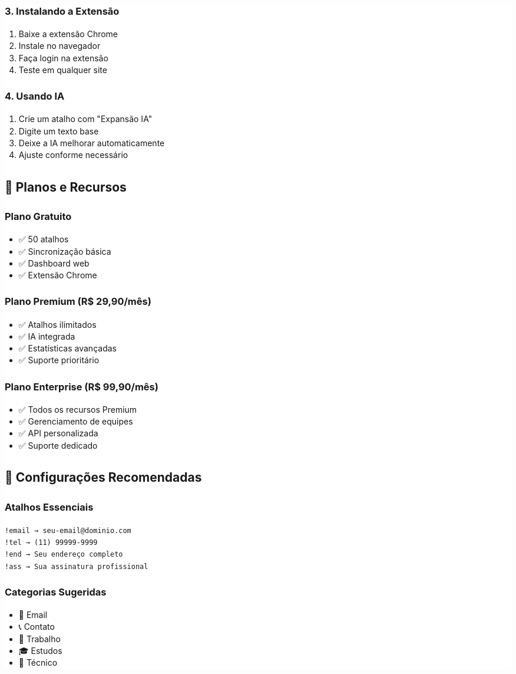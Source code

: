 ### **3. Instalando a Extensão**
1. Baixe a extensão Chrome
2. Instale no navegador
3. Faça login na extensão
4. Teste em qualquer site

### **4. Usando IA**
1. Crie um atalho com "Expansão IA"
2. Digite um texto base
3. Deixe a IA melhorar automaticamente
4. Ajuste conforme necessário

## 📱 Planos e Recursos

### **Plano Gratuito**
- ✅ 50 atalhos
- ✅ Sincronização básica
- ✅ Dashboard web
- ✅ Extensão Chrome

### **Plano Premium (R$ 29,90/mês)**
- ✅ Atalhos ilimitados
- ✅ IA integrada
- ✅ Estatísticas avançadas
- ✅ Suporte prioritário

### **Plano Enterprise (R$ 99,90/mês)**
- ✅ Todos os recursos Premium
- ✅ Gerenciamento de equipes
- ✅ API personalizada
- ✅ Suporte dedicado

## 🔧 Configurações Recomendadas

### **Atalhos Essenciais**
```
!email → seu-email@dominio.com
!tel → (11) 99999-9999
!end → Seu endereço completo
!ass → Sua assinatura profissional
```

### **Categorias Sugeridas**
- 📧 Email
- 📞 Contato
- 💼 Trabalho
- 🎓 Estudos
- 🔧 Técnico
